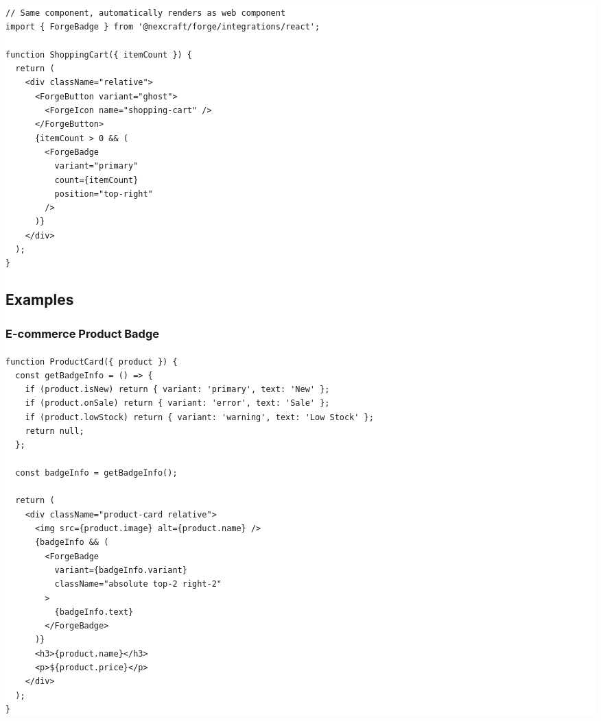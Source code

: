 ```tsx
// Same component, automatically renders as web component
import { ForgeBadge } from '@nexcraft/forge/integrations/react';

function ShoppingCart({ itemCount }) {
  return (
    <div className="relative">
      <ForgeButton variant="ghost">
        <ForgeIcon name="shopping-cart" />
      </ForgeButton>
      {itemCount > 0 && (
        <ForgeBadge 
          variant="primary" 
          count={itemCount}
          position="top-right"
        />
      )}
    </div>
  );
}
```

## Examples

### E-commerce Product Badge

```tsx
function ProductCard({ product }) {
  const getBadgeInfo = () => {
    if (product.isNew) return { variant: 'primary', text: 'New' };
    if (product.onSale) return { variant: 'error', text: 'Sale' };
    if (product.lowStock) return { variant: 'warning', text: 'Low Stock' };
    return null;
  };
  
  const badgeInfo = getBadgeInfo();
  
  return (
    <div className="product-card relative">
      <img src={product.image} alt={product.name} />
      {badgeInfo && (
        <ForgeBadge 
          variant={badgeInfo.variant}
          className="absolute top-2 right-2"
        >
          {badgeInfo.text}
        </ForgeBadge>
      )}
      <h3>{product.name}</h3>
      <p>${product.price}</p>
    </div>
  );
}
```
